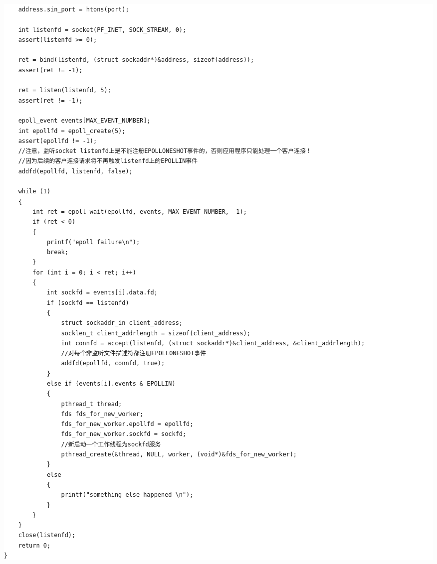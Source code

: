 ```
    address.sin_port = htons(port);

    int listenfd = socket(PF_INET, SOCK_STREAM, 0);
    assert(listenfd >= 0);

    ret = bind(listenfd, (struct sockaddr*)&address, sizeof(address));
    assert(ret != -1);

    ret = listen(listenfd, 5);
    assert(ret != -1);

    epoll_event events[MAX_EVENT_NUMBER];
    int epollfd = epoll_create(5);
    assert(epollfd != -1);
    //注意，监听socket listenfd上是不能注册EPOLLONESHOT事件的，否则应用程序只能处理一个客户连接！
    //因为后续的客户连接请求将不再触发listenfd上的EPOLLIN事件
    addfd(epollfd, listenfd, false);

    while (1)
    {
        int ret = epoll_wait(epollfd, events, MAX_EVENT_NUMBER, -1);
        if (ret < 0)
        {
            printf("epoll failure\n");
            break;
        }
        for (int i = 0; i < ret; i++)
        {
            int sockfd = events[i].data.fd;
            if (sockfd == listenfd)
            {
                struct sockaddr_in client_address;
                socklen_t client_addrlength = sizeof(client_address);
                int connfd = accept(listenfd, (struct sockaddr*)&client_address, &client_addrlength);
                //对每个非监听文件描述符都注册EPOLLONESHOT事件
                addfd(epollfd, connfd, true);
            }
            else if (events[i].events & EPOLLIN)
            {
                pthread_t thread;
                fds fds_for_new_worker;
                fds_for_new_worker.epollfd = epollfd;
                fds_for_new_worker.sockfd = sockfd;
                //新启动一个工作线程为sockfd服务
                pthread_create(&thread, NULL, worker, (void*)&fds_for_new_worker);
            }
            else
            {
                printf("something else happened \n");
            }
        }
    }
    close(listenfd);
    return 0;
}
```
